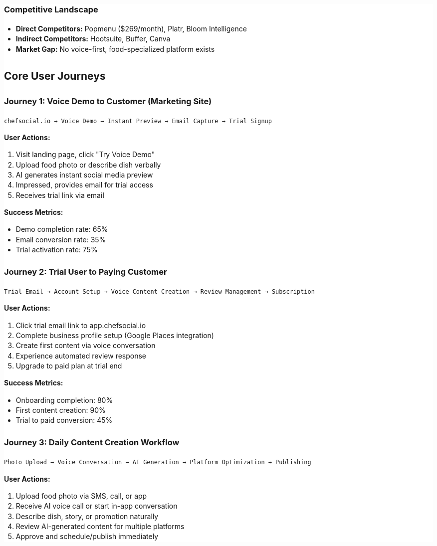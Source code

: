 ### Competitive Landscape
- **Direct Competitors:** Popmenu ($269/month), Platr, Bloom Intelligence
- **Indirect Competitors:** Hootsuite, Buffer, Canva
- **Market Gap:** No voice-first, food-specialized platform exists

## Core User Journeys

### Journey 1: Voice Demo to Customer (Marketing Site)
```
chefsocial.io → Voice Demo → Instant Preview → Email Capture → Trial Signup
```

**User Actions:**
1. Visit landing page, click "Try Voice Demo"
2. Upload food photo or describe dish verbally
3. AI generates instant social media preview
4. Impressed, provides email for trial access
5. Receives trial link via email

**Success Metrics:**
- Demo completion rate: 65%
- Email conversion rate: 35%
- Trial activation rate: 75%

### Journey 2: Trial User to Paying Customer
```
Trial Email → Account Setup → Voice Content Creation → Review Management → Subscription
```

**User Actions:**
1. Click trial email link to app.chefsocial.io
2. Complete business profile setup (Google Places integration)
3. Create first content via voice conversation
4. Experience automated review response
5. Upgrade to paid plan at trial end

**Success Metrics:**
- Onboarding completion: 80%
- First content creation: 90%
- Trial to paid conversion: 45%

### Journey 3: Daily Content Creation Workflow
```
Photo Upload → Voice Conversation → AI Generation → Platform Optimization → Publishing
```

**User Actions:**
1. Upload food photo via SMS, call, or app
2. Receive AI voice call or start in-app conversation
3. Describe dish, story, or promotion naturally
4. Review AI-generated content for multiple platforms
5. Approve and schedule/publish immediately
